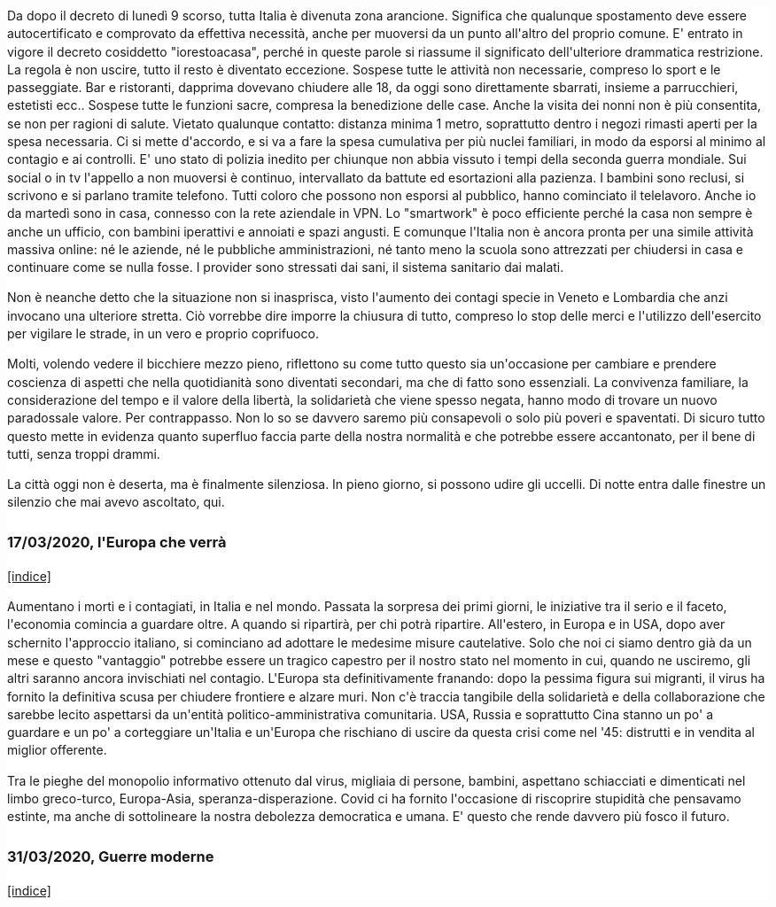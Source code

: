 Da dopo il decreto di lunedì 9 scorso, tutta Italia è divenuta zona arancione. Significa che qualunque spostamento deve essere autocertificato e comprovato da effettiva necessità, anche per muoversi da un punto all'altro del proprio comune. E' entrato in vigore il decreto cosiddetto "iorestoacasa", perché in queste parole si riassume il significato dell'ulteriore drammatica restrizione. La regola è non uscire, tutto il resto è diventato eccezione. Sospese tutte le attività non necessarie, compreso lo sport e le passeggiate. Bar e ristoranti, dapprima dovevano chiudere alle 18, da oggi sono direttamente sbarrati, insieme a parrucchieri, estetisti ecc.. Sospese tutte le funzioni sacre, compresa la benedizione delle case. Anche la visita dei nonni non è più consentita, se non per ragioni di salute. Vietato qualunque contatto: distanza minima 1 metro, soprattutto dentro i negozi rimasti aperti per la spesa necessaria. Ci si mette d'accordo, e si va a fare la spesa cumulativa per più nuclei familiari, in modo da esporsi al minimo al contagio e ai controlli. E' uno stato di polizia inedito per chiunque non abbia vissuto i tempi della seconda guerra mondiale. Sui social o in tv l'appello a non muoversi è continuo, intervallato da battute ed esortazioni alla pazienza. I bambini sono reclusi, si scrivono e si parlano tramite telefono. Tutti coloro che possono non esporsi al pubblico, hanno cominciato il telelavoro. Anche io da martedì sono in casa, connesso con la rete aziendale in VPN. Lo "smartwork" è poco efficiente perché la casa non sempre è anche un ufficio, con bambini iperattivi e annoiati e spazi angusti. E comunque l'Italia non è ancora pronta per una simile attività massiva online: né le aziende, né le pubbliche amministrazioni, né tanto meno la scuola sono attrezzati per chiudersi in casa e continuare come se nulla fosse. I provider sono stressati dai sani, il sistema sanitario dai malati.</p>
<p class="indent">
Non è neanche detto che la situazione non si inasprisca, visto l'aumento dei contagi specie in Veneto e Lombardia che anzi invocano una ulteriore stretta. Ciò vorrebbe dire imporre la chiusura di tutto, compreso lo stop delle merci e l'utilizzo dell'esercito per vigilare le strade, in un vero e proprio coprifuoco.</p>
<p class="indent">
Molti, volendo vedere il bicchiere mezzo pieno, riflettono su come tutto questo sia un'occasione per cambiare e prendere coscienza di aspetti che nella quotidianità sono diventati secondari, ma che di fatto sono essenziali. La convivenza familiare, la considerazione del tempo e il valore della libertà, la solidarietà che viene spesso negata, hanno modo di trovare un nuovo paradossale valore. Per contrappasso. Non lo so se davvero saremo più consapevoli o solo più poveri e spaventati. Di sicuro tutto questo mette in evidenza quanto superfluo faccia parte della nostra normalità e che potrebbe essere accantonato, per il bene di tutti, senza troppi drammi. </p>
<p class="indent">
La città oggi non è deserta, ma è finalmente silenziosa. In pieno giorno, si possono udire gli uccelli. Di notte entra dalle finestre un silenzio che mai avevo ascoltato, qui. </p>
<h3><a name="6"></a>17/03/2020, l'Europa che verrà</h3>
<p class="returnIndex"><a href="#index">[indice]</a></p>
<p class="indent">
Aumentano i morti e i contagiati, in Italia e nel mondo. Passata la sorpresa dei primi giorni, le iniziative tra il serio e il faceto, l'economia comincia a guardare oltre. A quando si ripartirà, per chi potrà ripartire. All'estero, in Europa e in USA, dopo aver schernito l'approccio italiano, si cominciano ad adottare le medesime misure cautelative. Solo che noi ci siamo dentro già da un mese e questo "vantaggio" potrebbe essere un tragico capestro per il nostro stato nel momento in cui, quando ne usciremo, gli altri saranno ancora invischiati nel contagio. L'Europa sta definitivamente franando: dopo la pessima figura sui migranti, il virus ha fornito la definitiva scusa per chiudere frontiere e alzare muri. Non c'è traccia tangibile della solidarietà e della collaborazione che sarebbe lecito aspettarsi da un'entità politico-amministrativa comunitaria. USA, Russia e soprattutto Cina stanno un po' a guardare e un po' a corteggiare un'Italia e un'Europa che rischiano di uscire da questa crisi come nel '45: distrutti e in vendita al miglior offerente.</p>
<p class="indent">
Tra le pieghe del monopolio informativo ottenuto dal virus, migliaia di persone, bambini, aspettano schiacciati e dimenticati nel limbo greco-turco, Europa-Asia, speranza-disperazione. Covid ci ha fornito l'occasione di riscoprire stupidità che pensavamo estinte, ma anche di sottolineare la nostra debolezza democratica e umana. E' questo che rende davvero più fosco il futuro.</p>
<p>
	</p>
<h3><a name="7"></a>31/03/2020, Guerre moderne</h3>
<p class="returnIndex"><a href="#index">[indice]</a></p>
<p class="indent">
